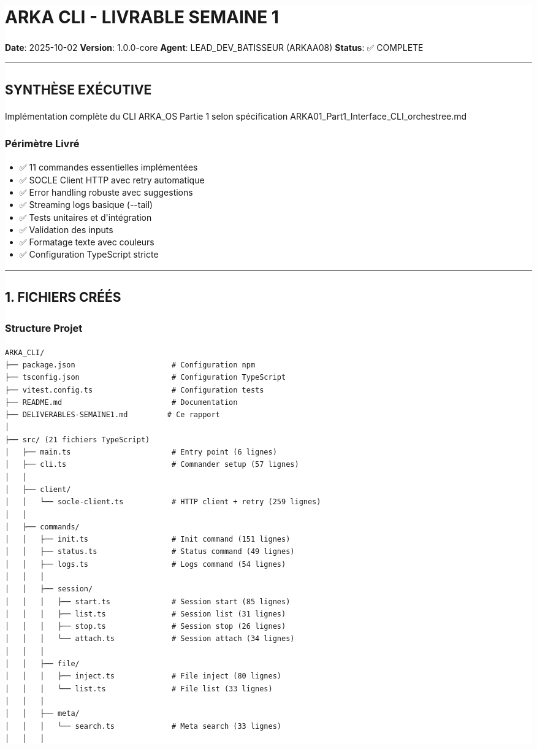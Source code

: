 # ARKA CLI - LIVRABLE SEMAINE 1

**Date**: 2025-10-02
**Version**: 1.0.0-core
**Agent**: LEAD_DEV_BATISSEUR (ARKAA08)
**Status**: ✅ COMPLETE

---

## SYNTHÈSE EXÉCUTIVE

Implémentation complète du CLI ARKA_OS Partie 1 selon spécification ARKA01_Part1_Interface_CLI_orchestree.md

### Périmètre Livré
- ✅ 11 commandes essentielles implémentées
- ✅ SOCLE Client HTTP avec retry automatique
- ✅ Error handling robuste avec suggestions
- ✅ Streaming logs basique (--tail)
- ✅ Tests unitaires et d'intégration
- ✅ Validation des inputs
- ✅ Formatage texte avec couleurs
- ✅ Configuration TypeScript stricte

---

## 1. FICHIERS CRÉÉS

### Structure Projet
```
ARKA_CLI/
├── package.json                      # Configuration npm
├── tsconfig.json                     # Configuration TypeScript
├── vitest.config.ts                  # Configuration tests
├── README.md                         # Documentation
├── DELIVERABLES-SEMAINE1.md         # Ce rapport
│
├── src/ (21 fichiers TypeScript)
│   ├── main.ts                       # Entry point (6 lignes)
│   ├── cli.ts                        # Commander setup (57 lignes)
│   │
│   ├── client/
│   │   └── socle-client.ts           # HTTP client + retry (259 lignes)
│   │
│   ├── commands/
│   │   ├── init.ts                   # Init command (151 lignes)
│   │   ├── status.ts                 # Status command (49 lignes)
│   │   ├── logs.ts                   # Logs command (54 lignes)
│   │   │
│   │   ├── session/
│   │   │   ├── start.ts              # Session start (85 lignes)
│   │   │   ├── list.ts               # Session list (31 lignes)
│   │   │   ├── stop.ts               # Session stop (26 lignes)
│   │   │   └── attach.ts             # Session attach (34 lignes)
│   │   │
│   │   ├── file/
│   │   │   ├── inject.ts             # File inject (80 lignes)
│   │   │   └── list.ts               # File list (33 lignes)
│   │   │
│   │   ├── meta/
│   │   │   └── search.ts             # Meta search (33 lignes)
│   │   │
```